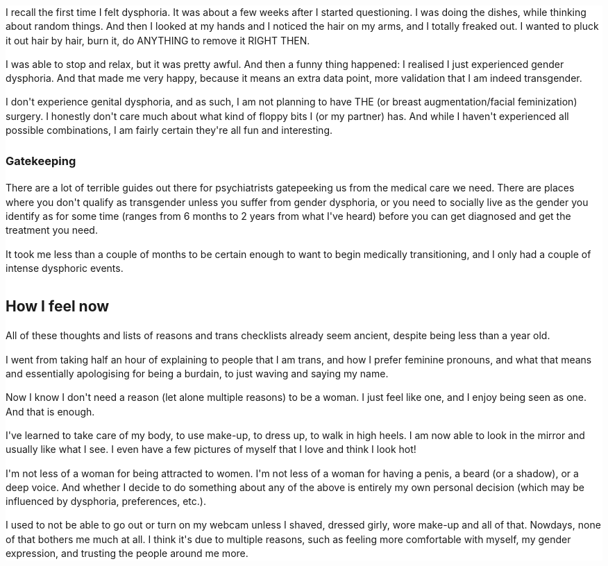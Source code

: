 I recall the first time I felt dysphoria. It was about a few weeks after
I started questioning. I was doing the dishes, while thinking about
random things. And then I looked at my hands and I noticed the hair
on my arms, and I totally freaked out. I wanted to pluck it out hair by
hair, burn it, do ANYTHING to remove it RIGHT THEN.

I was able to stop and relax, but it was pretty awful. And then a funny
thing happened: I realised I just experienced gender dysphoria. And that
made me very happy, because it means an extra data point, more validation
that I am indeed transgender.

I don't experience genital dysphoria, and as such, I am not planning
to have THE (or breast augmentation/facial feminization) surgery. I
honestly don't care much about what kind of floppy bits I (or my
partner) has. And while I haven't experienced all possible combinations,
I am fairly certain they're all fun and interesting.

### Gatekeeping

There are a lot of terrible guides out there for psychiatrists
gatepeeking us from the medical care we need. There are places where
you don't qualify as transgender unless you suffer from gender dysphoria,
or you need to socially live as the gender you identify as for some time
(ranges from 6 months to 2 years from what I've heard) before you can
get diagnosed and get the treatment you need.

It took me less than a couple of months to be certain enough to want to
begin medically transitioning, and I only had a couple of intense
dysphoric events.

## How I feel now

All of these thoughts and lists of reasons and trans checklists
already seem ancient, despite being less than a year old.

I went from taking half an hour of explaining to people that I am trans,
and how I prefer feminine pronouns, and what that means and essentially
apologising for being a burdain, to just waving and saying my name.

Now I know I don't need a reason (let alone multiple reasons) to be a
woman. I just feel like one, and I enjoy being seen as one. And that
is enough.

I've learned to take care of my body, to use make-up, to dress up, to
walk in high heels. I am now able to look in the mirror and usually
like what I see. I even have a few pictures of myself that I love and
think I look hot!

I'm not less of a woman for being attracted to women. I'm not less of
a woman for having a penis, a beard (or a shadow), or a deep voice. And
whether I decide to do something about any of the above is entirely my
own personal decision (which may be influenced by dysphoria,
preferences, etc.).

I used to not be able to go out or turn on my webcam  unless I shaved,
dressed girly, wore make-up and all of that. Nowdays, none of that
bothers me much at all. I think it's due to multiple reasons, such as
feeling more comfortable with myself, my gender expression, and
trusting the people around me more.
